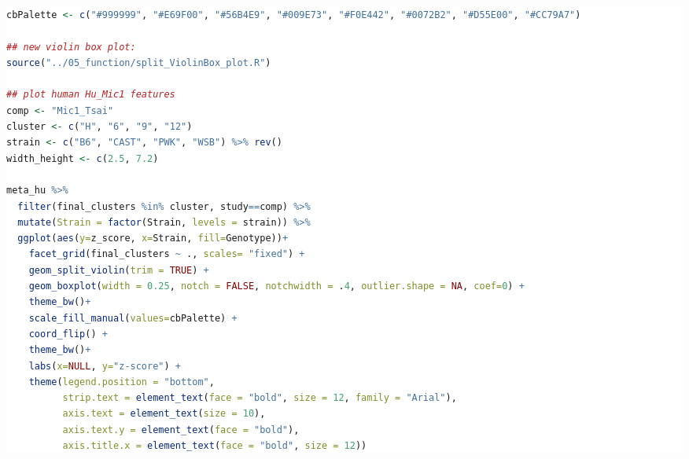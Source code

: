 
```r
cbPalette <- c("#999999", "#E69F00", "#56B4E9", "#009E73", "#F0E442", "#0072B2", "#D55E00", "#CC79A7")

## new violin box plot: 
source("../05_function/split_ViolinBox_plot.R")

## plot human Hu_Mic1 features
comp <- "Mic1_Tsai"
cluster <- c("H", "6", "9", "12")
strain <- c("B6", "CAST", "PWK", "WSB") %>% rev()
width_height <- c(2.5, 7.2)

meta_hu %>% 
  filter(final_clusters %in% cluster, study==comp) %>% 
  mutate(Strain = factor(Strain, levels = strain)) %>% 
  ggplot(aes(y=z_score, x=Strain, fill=Genotype))+
    facet_grid(final_clusters ~ ., scales= "fixed") +
    geom_split_violin(trim = TRUE) +
    geom_boxplot(width = 0.25, notch = FALSE, notchwidth = .4, outlier.shape = NA, coef=0) +
    theme_bw()+
    scale_fill_manual(values=cbPalette) + 
    coord_flip() +
    theme_bw()+
    labs(x=NULL, y="z-score") +
    theme(legend.position = "bottom", 
          strip.text = element_text(face = "bold", size = 12, family = "Arial"),
          axis.text = element_text(size = 10), 
          axis.text.y = element_text(face = "bold"),
          axis.title.x = element_text(face = "bold", size = 12))
```
